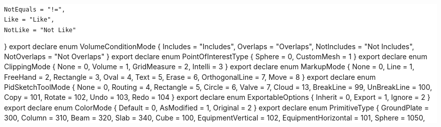     NotEquals = "!=",
    Like = "Like",
    NotLike = "Not Like"
}
export declare enum VolumeConditionMode {
    Includes = "Includes",
    Overlaps = "Overlaps",
    NotIncludes = "Not Includes",
    NotOverlaps = "Not Overlaps"
}
export declare enum PointOfInterestType {
    Sphere = 0,
    CustomMesh = 1
}
export declare enum ClippingMode {
    None = 0,
    Volume = 1,
    GridMeasure = 2,
    Intelli = 3
}
export declare enum MarkupMode {
    None = 0,
    Line = 1,
    FreeHand = 2,
    Rectangle = 3,
    Oval = 4,
    Text = 5,
    Erase = 6,
    OrthogonalLine = 7,
    Move = 8
}
export declare enum PidSketchToolMode {
    None = 0,
    Routing = 4,
    Rectangle = 5,
    Circle = 6,
    Valve = 7,
    Cloud = 13,
    BreakLine = 99,
    UnBreakLine = 100,
    Copy = 101,
    Rotate = 102,
    Undo = 103,
    Redo = 104
}
export declare enum ExportableOptions {
    Inherit = 0,
    Export = 1,
    Ignore = 2
}
export declare enum ColorMode {
    Default = 0,
    AsModified = 1,
    Original = 2
}
export declare enum PrimitiveType {
    GroundPlate = 300,
    Column = 310,
    Beam = 320,
    Slab = 340,
    Cube = 100,
    EquipmentVertical = 102,
    EquipmentHorizontal = 101,
    Sphere = 1050,